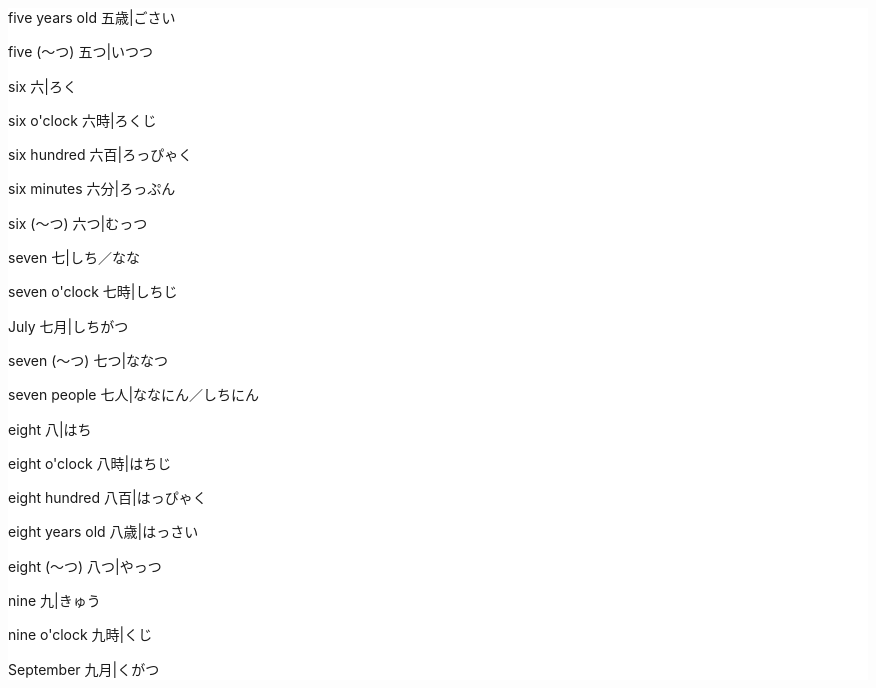 five years old
五歳|ごさい

five (～つ)
五つ|いつつ

six
六|ろく

six o'clock
六時|ろくじ

six hundred
六百|ろっぴゃく

six minutes
六分|ろっぷん

six (～つ)
六つ|むっつ

seven
七|しち／なな

seven o'clock
七時|しちじ

July
七月|しちがつ

seven (～つ)
七つ|ななつ

seven people
七人|ななにん／しちにん

eight
八|はち

eight o'clock
八時|はちじ

eight hundred
八百|はっぴゃく

eight years old
八歳|はっさい

eight (～つ)
八つ|やっつ

nine
九|きゅう

nine o'clock
九時|くじ

September
九月|くがつ

